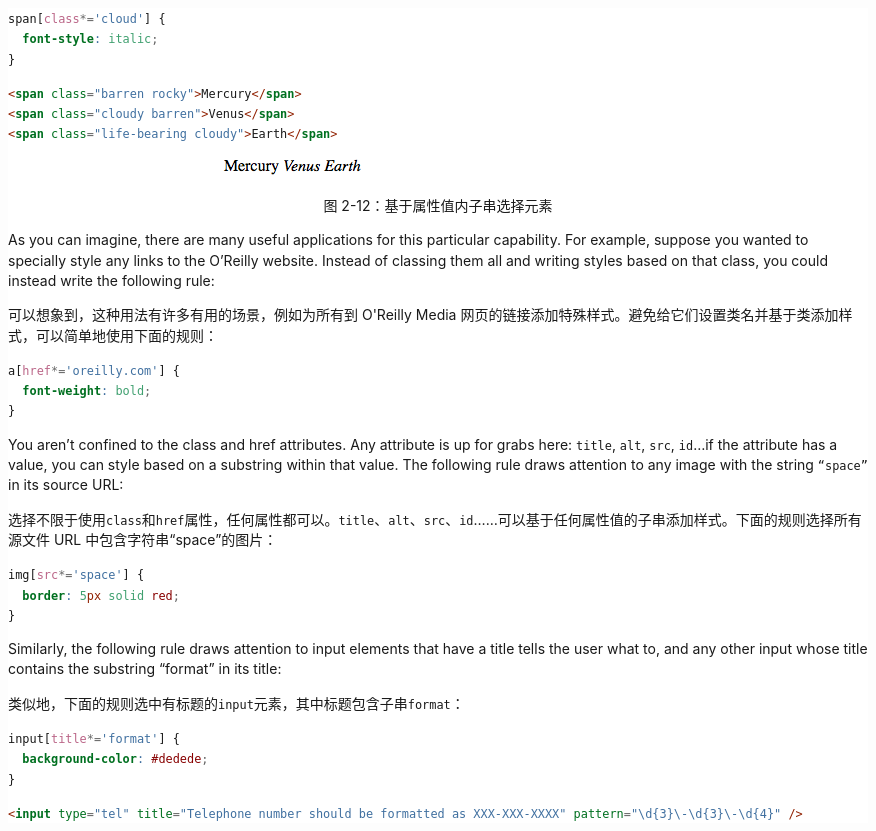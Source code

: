 ```css
span[class*='cloud'] {
  font-style: italic;
}
```

```html
<span class="barren rocky">Mercury</span>
<span class="cloudy barren">Venus</span>
<span class="life-bearing cloudy">Earth</span>
```

<div style="margin: 0 auto; width: 50%;">
    <img src='./figures/ch2/fg2-12.png' style=""/>
</div>
<p align="center">图 2-12：基于属性值内子串选择元素</p>

As you can imagine, there are many useful applications for this particular capability. For example, suppose you wanted to specially style any links to the O’Reilly website. Instead of classing them all and writing styles based on that class, you could instead write the following rule:

可以想象到，这种用法有许多有用的场景，例如为所有到 O'Reilly Media 网页的链接添加特殊样式。避免给它们设置类名并基于类添加样式，可以简单地使用下面的规则：

```css
a[href*='oreilly.com'] {
  font-weight: bold;
}
```

You aren’t confined to the class and href attributes. Any attribute is up for grabs here: `title`, `alt`, `src`, `id`…if the attribute has a value, you can style based on a substring within that value. The following rule draws attention to any image with the string `“space”` in its source URL:

选择不限于使用`class`和`href`属性，任何属性都可以。`title`、`alt`、`src`、`id`……可以基于任何属性值的子串添加样式。下面的规则选择所有源文件 URL 中包含字符串“space”的图片：

```css
img[src*='space'] {
  border: 5px solid red;
}
```

Similarly, the following rule draws attention to input elements that have a title tells the user what to, and any other input whose title contains the substring “format” in its title:

类似地，下面的规则选中有标题的`input`元素，其中标题包含子串`format`：

```css
input[title*='format'] {
  background-color: #dedede;
}
```

```html
<input type="tel" title="Telephone number should be formatted as XXX-XXX-XXXX" pattern="\d{3}\-\d{3}\-\d{4}" />
```

